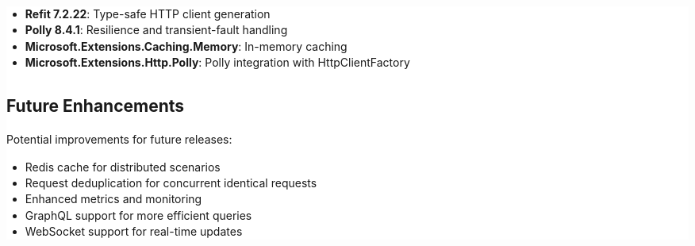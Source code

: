 - **Refit 7.2.22**: Type-safe HTTP client generation
- **Polly 8.4.1**: Resilience and transient-fault handling
- **Microsoft.Extensions.Caching.Memory**: In-memory caching
- **Microsoft.Extensions.Http.Polly**: Polly integration with HttpClientFactory

## Future Enhancements

Potential improvements for future releases:
- Redis cache for distributed scenarios
- Request deduplication for concurrent identical requests
- Enhanced metrics and monitoring
- GraphQL support for more efficient queries
- WebSocket support for real-time updates